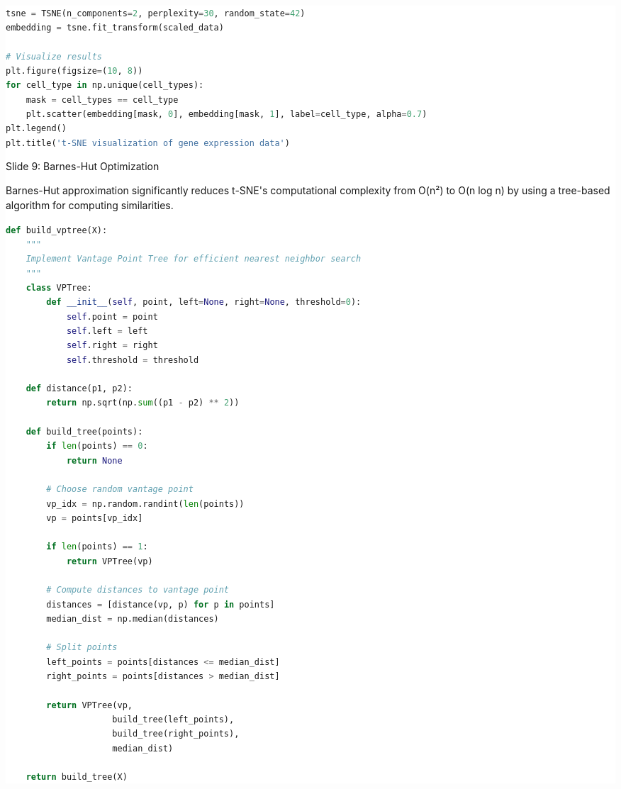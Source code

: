 ```python
tsne = TSNE(n_components=2, perplexity=30, random_state=42)
embedding = tsne.fit_transform(scaled_data)

# Visualize results
plt.figure(figsize=(10, 8))
for cell_type in np.unique(cell_types):
    mask = cell_types == cell_type
    plt.scatter(embedding[mask, 0], embedding[mask, 1], label=cell_type, alpha=0.7)
plt.legend()
plt.title('t-SNE visualization of gene expression data')
```

Slide 9: Barnes-Hut Optimization

Barnes-Hut approximation significantly reduces t-SNE's computational complexity from O(n²) to O(n log n) by using a tree-based algorithm for computing similarities.

```python
def build_vptree(X):
    """
    Implement Vantage Point Tree for efficient nearest neighbor search
    """
    class VPTree:
        def __init__(self, point, left=None, right=None, threshold=0):
            self.point = point
            self.left = left
            self.right = right
            self.threshold = threshold
    
    def distance(p1, p2):
        return np.sqrt(np.sum((p1 - p2) ** 2))
    
    def build_tree(points):
        if len(points) == 0:
            return None
        
        # Choose random vantage point
        vp_idx = np.random.randint(len(points))
        vp = points[vp_idx]
        
        if len(points) == 1:
            return VPTree(vp)
        
        # Compute distances to vantage point
        distances = [distance(vp, p) for p in points]
        median_dist = np.median(distances)
        
        # Split points
        left_points = points[distances <= median_dist]
        right_points = points[distances > median_dist]
        
        return VPTree(vp,
                     build_tree(left_points),
                     build_tree(right_points),
                     median_dist)
    
    return build_tree(X)
```
